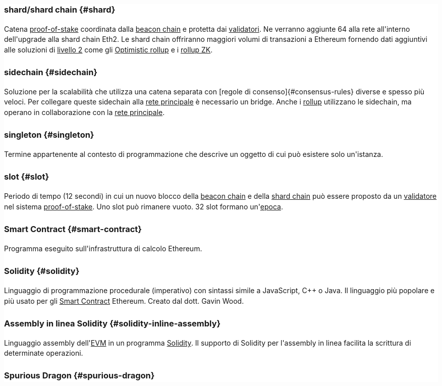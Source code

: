 ### shard/shard chain {#shard}

Catena [proof-of-stake](#proof-of-stake) coordinata dalla [beacon chain](#beacon-chain) e protetta dai [validatori](#validator). Ne verranno aggiunte 64 alla rete all'interno dell'upgrade alla shard chain Eth2. Le shard chain offriranno maggiori volumi di transazioni a Ethereum fornendo dati aggiuntivi alle soluzioni di [livello 2](#layer-2) come gli [Optimistic rollup](#optimistic-rollups) e i [rollup ZK](#zk-rollups).

<DocLink to="/eth2/shard-chains" title="Shard chain" />

### sidechain {#sidechain}

Soluzione per la scalabilità che utilizza una catena separata con [regole di consenso]{#consensus-rules} diverse e spesso più veloci. Per collegare queste sidechain alla [rete principale](#mainnet) è necessario un bridge. Anche i [rollup](#rollups) utilizzano le sidechain, ma operano in collaborazione con la [rete principale](#mainnet).

<DocLink to="/developers/docs/layer-2-scaling/#sidechains" title="Sidechain" />

### singleton {#singleton}

Termine appartenente al contesto di programmazione che descrive un oggetto di cui può esistere solo un'istanza.

### slot {#slot}

Periodo di tempo (12 secondi) in cui un nuovo blocco della [beacon chain](#beacon-chain) e della [shard chain](#shard) può essere proposto da un [validatore](#validator) nel sistema [proof-of-stake](#proof-of-stake). Uno slot può rimanere vuoto. 32 slot formano un'[epoca](#epoch).

<DocLink to="/developers/docs/consensus-mechanisms/pos/#how-does-validation-work" title="Proof-of-stake" />

### Smart Contract {#smart-contract}

Programma eseguito sull'infrastruttura di calcolo Ethereum.

<DocLink to="/developers/docs/smart-contracts/" title="Introduzione agli Smart Contract" />

### Solidity {#solidity}

Linguaggio di programmazione procedurale (imperativo) con sintassi simile a JavaScript, C++ o Java. Il linguaggio più popolare e più usato per gli [Smart Contract](#smart-contract) Ethereum. Creato dal dott. Gavin Wood.

<DocLink to="/developers/docs/smart-contracts/languages/#solidity" title="Solidity" />

### Assembly in linea Solidity {#solidity-inline-assembly}

Linguaggio assembly dell'[EVM](#evm) in un programma [Solidity](#solidity). Il supporto di Solidity per l'assembly in linea facilita la scrittura di determinate operazioni.

### Spurious Dragon {#spurious-dragon}
